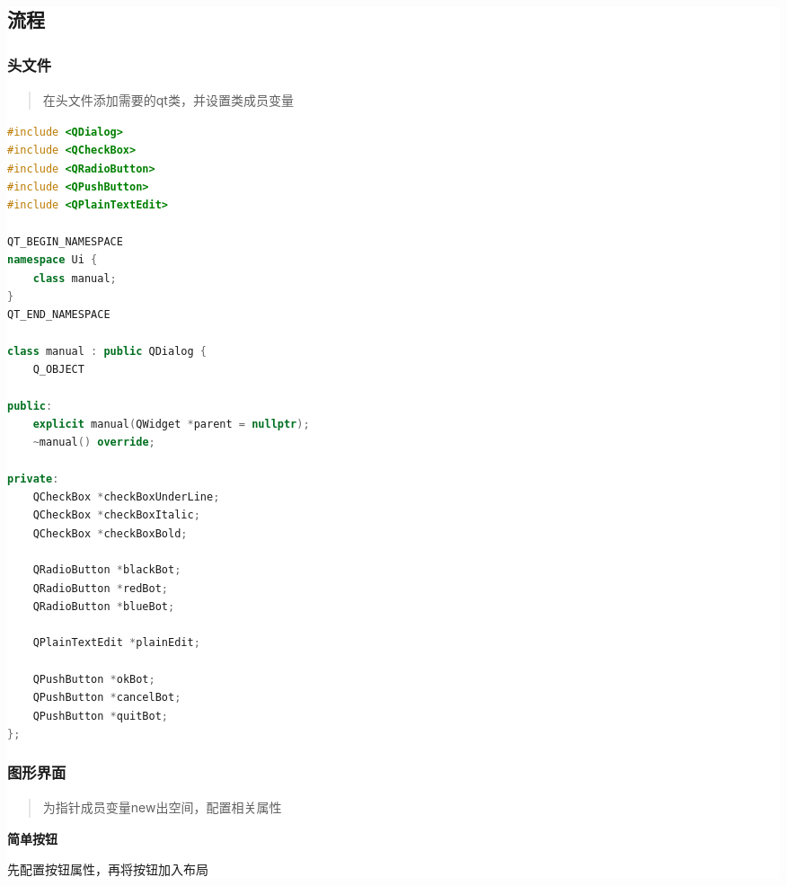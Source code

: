 

## 流程

### 头文件

> 在头文件添加需要的qt类，并设置类成员变量

```c++
#include <QDialog>
#include <QCheckBox>
#include <QRadioButton>
#include <QPushButton>
#include <QPlainTextEdit>

QT_BEGIN_NAMESPACE
namespace Ui {
    class manual;
}
QT_END_NAMESPACE

class manual : public QDialog {
    Q_OBJECT

public:
    explicit manual(QWidget *parent = nullptr);
    ~manual() override;

private:
    QCheckBox *checkBoxUnderLine;
    QCheckBox *checkBoxItalic;
    QCheckBox *checkBoxBold;

    QRadioButton *blackBot;
    QRadioButton *redBot;
    QRadioButton *blueBot;

    QPlainTextEdit *plainEdit;

    QPushButton *okBot;
    QPushButton *cancelBot;
    QPushButton *quitBot;
};
```



### 图形界面

> 为指针成员变量new出空间，配置相关属性

**简单按钮**

先配置按钮属性，再将按钮加入布局
